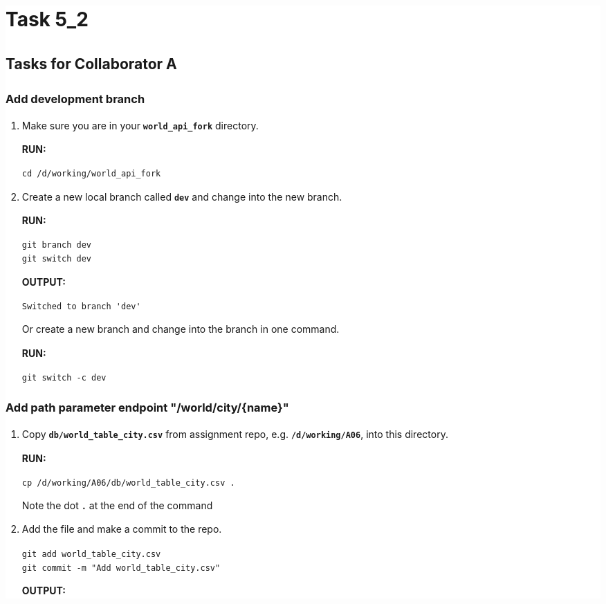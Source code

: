 # Task 5_2

## Tasks for Collaborator A

### Add development branch

1. Make sure you are in your **`world_api_fork`** directory.

   **RUN:**

   ```console
   cd /d/working/world_api_fork
   ```

2. Create a new local branch called **`dev`** and change into the new branch.

   **RUN:**

   ```console
   git branch dev
   git switch dev
   ```

   **OUTPUT:**

   ```console
   Switched to branch 'dev'
   ```

   Or create a new branch and change into the branch in one command.

   **RUN:**

   ```console
   git switch -c dev
   ```

### Add path parameter endpoint "/world/city/{name}"

1. Copy **`db/world_table_city.csv`** from assignment repo, e.g. **`/d/working/A06`**, into this directory.

   **RUN:**

   ```console
   cp /d/working/A06/db/world_table_city.csv .
   ```

   Note the dot **`.`** at the end of the command

2. Add the file and make a commit to the repo.

   ```console
   git add world_table_city.csv
   git commit -m "Add world_table_city.csv"
   ```

   **OUTPUT:**
